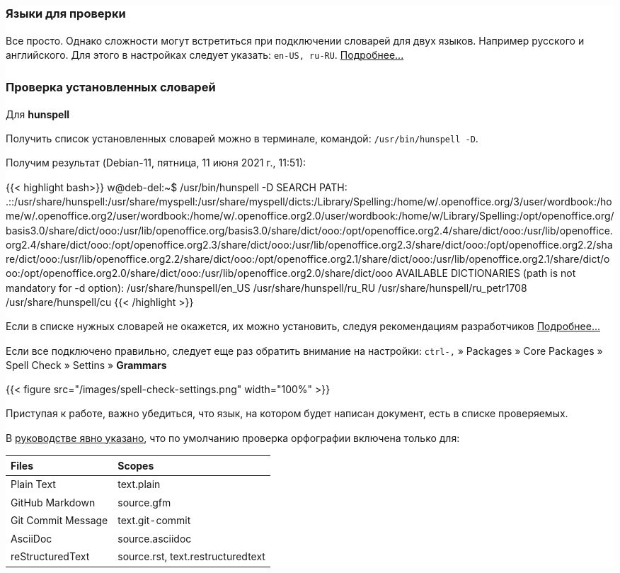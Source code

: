 ### Языки для проверки

Все просто. Однако сложности могут встретиться при подключении словарей для двух языков. Например русского и английского. Для этого в настройках следует указать: `en-US, ru-RU`. [Подробнее...](https://github.com/atom/spell-check#changing-the-dictionary)

### Проверка установленных словарей

Для **hunspell**

Получить список установленных словарей можно в терминале, командой: `/usr/bin/hunspell -D`.

Получим результат (Debian-11, пятница, 11 июня 2021 г., 11:51):

{{< highlight bash>}}
w@deb-del:~$ /usr/bin/hunspell -D
SEARCH PATH:
.::/usr/share/hunspell:/usr/share/myspell:/usr/share/myspell/dicts:/Library/Spelling:/home/w/.openoffice.org/3/user/wordbook:/home/w/.openoffice.org2/user/wordbook:/home/w/.openoffice.org2.0/user/wordbook:/home/w/Library/Spelling:/opt/openoffice.org/basis3.0/share/dict/ooo:/usr/lib/openoffice.org/basis3.0/share/dict/ooo:/opt/openoffice.org2.4/share/dict/ooo:/usr/lib/openoffice.org2.4/share/dict/ooo:/opt/openoffice.org2.3/share/dict/ooo:/usr/lib/openoffice.org2.3/share/dict/ooo:/opt/openoffice.org2.2/share/dict/ooo:/usr/lib/openoffice.org2.2/share/dict/ooo:/opt/openoffice.org2.1/share/dict/ooo:/usr/lib/openoffice.org2.1/share/dict/ooo:/opt/openoffice.org2.0/share/dict/ooo:/usr/lib/openoffice.org2.0/share/dict/ooo
AVAILABLE DICTIONARIES (path is not mandatory for -d option):
/usr/share/hunspell/en_US
/usr/share/hunspell/ru_RU
/usr/share/hunspell/ru_petr1708
/usr/share/hunspell/cu
{{< /highlight >}}

Если в списке нужных словарей не окажется, их можно установить, следуя рекомендациям разработчиков [Подробнее...](https://github.com/atom/spell-check#missing-languages)

Если все подключено правильно, следует еще раз обратить внимание на настройки:
`ctrl-,` » Packages » Core Packages » Spell Check » Settins » **Grammars**

{{< figure src="/images/spell-check-settings.png" width="100%" >}}

Приступая к работе, важно убедиться, что язык, на котором будет написан документ, есть в списке проверяемых.

В [руководстве явно указано](https://github.com/atom/spell-check), что по умолчанию проверка орфографии включена только для:

| Files               | Scopes                         |
| :-------------------|:-------------------------------|
| Plain Text          | text.plain                    |
| GitHub Markdown     | source.gfm                     |
| Git Commit Message  | text.git-commit                |
| AsciiDoc            | source.asciidoc                |
| reStructuredText    | source.rst, text.restructuredtext |

